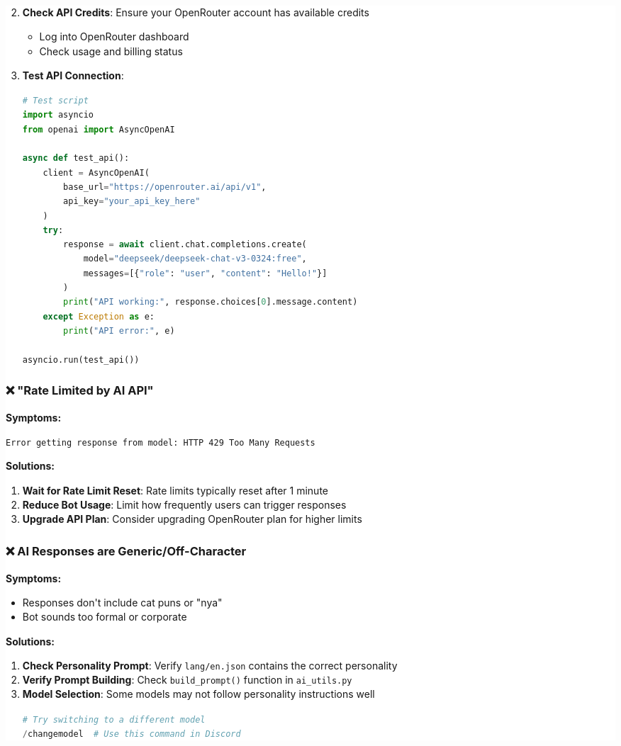 2. **Check API Credits**: Ensure your OpenRouter account has available credits

   - Log into OpenRouter dashboard
   - Check usage and billing status

3. **Test API Connection**:

   ```python
   # Test script
   import asyncio
   from openai import AsyncOpenAI

   async def test_api():
       client = AsyncOpenAI(
           base_url="https://openrouter.ai/api/v1",
           api_key="your_api_key_here"
       )
       try:
           response = await client.chat.completions.create(
               model="deepseek/deepseek-chat-v3-0324:free",
               messages=[{"role": "user", "content": "Hello!"}]
           )
           print("API working:", response.choices[0].message.content)
       except Exception as e:
           print("API error:", e)

   asyncio.run(test_api())
   ```

### ❌ "Rate Limited by AI API"

**Symptoms:**

```
Error getting response from model: HTTP 429 Too Many Requests
```

**Solutions:**

1. **Wait for Rate Limit Reset**: Rate limits typically reset after 1 minute
2. **Reduce Bot Usage**: Limit how frequently users can trigger responses
3. **Upgrade API Plan**: Consider upgrading OpenRouter plan for higher limits

### ❌ AI Responses are Generic/Off-Character

**Symptoms:**

- Responses don't include cat puns or "nya"
- Bot sounds too formal or corporate

**Solutions:**

1. **Check Personality Prompt**: Verify `lang/en.json` contains the correct personality
2. **Verify Prompt Building**: Check `build_prompt()` function in `ai_utils.py`
3. **Model Selection**: Some models may not follow personality instructions well
   ```python
   # Try switching to a different model
   /changemodel  # Use this command in Discord
   ```

